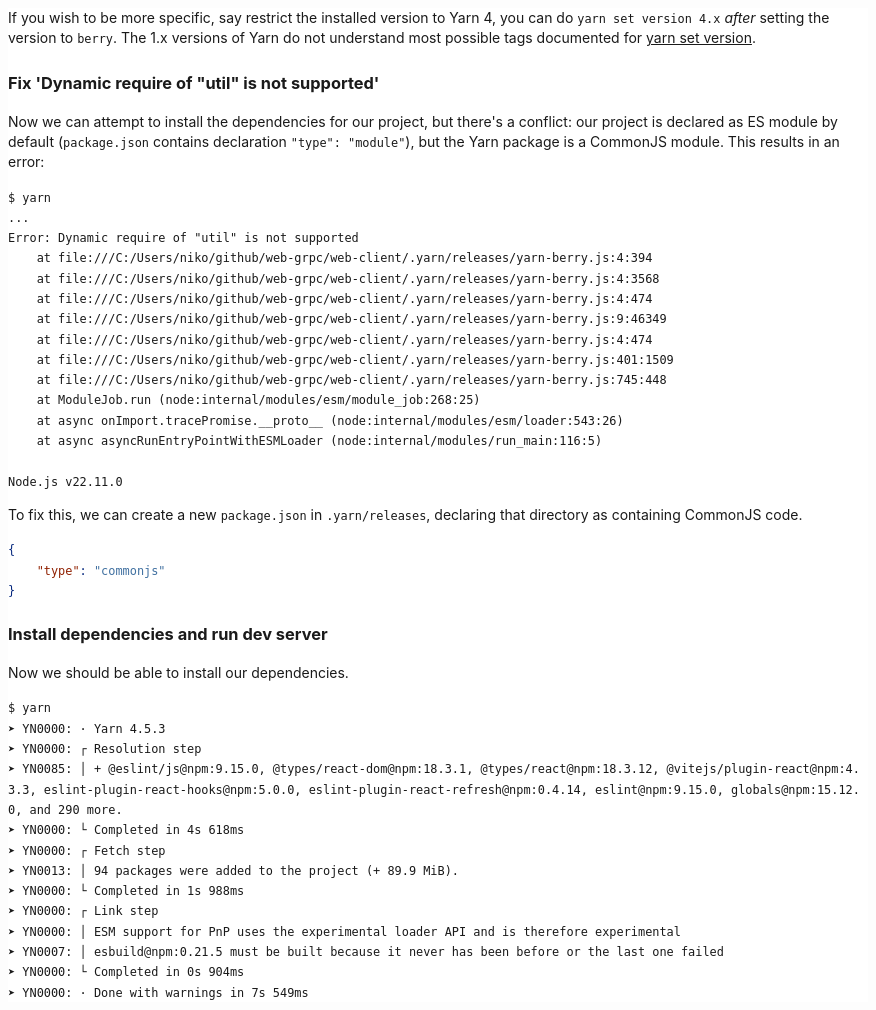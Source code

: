 If you wish to be more specific, say restrict the installed version to Yarn 4, you can do
`yarn set version 4.x` *after* setting the version to `berry`. The 1.x versions of Yarn do not
understand most possible tags documented for
[yarn set version](https://yarnpkg.com/cli/set/version).

### Fix 'Dynamic require of "util" is not supported'

Now we can attempt to install the dependencies for our project, but there's a conflict: our project
is declared as ES module by default (`package.json` contains declaration `"type": "module"`), but
the Yarn package is a CommonJS module. This results in an error:

```
$ yarn
...
Error: Dynamic require of "util" is not supported
    at file:///C:/Users/niko/github/web-grpc/web-client/.yarn/releases/yarn-berry.js:4:394
    at file:///C:/Users/niko/github/web-grpc/web-client/.yarn/releases/yarn-berry.js:4:3568
    at file:///C:/Users/niko/github/web-grpc/web-client/.yarn/releases/yarn-berry.js:4:474
    at file:///C:/Users/niko/github/web-grpc/web-client/.yarn/releases/yarn-berry.js:9:46349
    at file:///C:/Users/niko/github/web-grpc/web-client/.yarn/releases/yarn-berry.js:4:474
    at file:///C:/Users/niko/github/web-grpc/web-client/.yarn/releases/yarn-berry.js:401:1509
    at file:///C:/Users/niko/github/web-grpc/web-client/.yarn/releases/yarn-berry.js:745:448
    at ModuleJob.run (node:internal/modules/esm/module_job:268:25)
    at async onImport.tracePromise.__proto__ (node:internal/modules/esm/loader:543:26)
    at async asyncRunEntryPointWithESMLoader (node:internal/modules/run_main:116:5)

Node.js v22.11.0
```

To fix this, we can create a new `package.json` in `.yarn/releases`, declaring that directory as
containing CommonJS code.

```json
{
    "type": "commonjs"
}
```

### Install dependencies and run dev server

Now we should be able to install our dependencies.

```
$ yarn
➤ YN0000: · Yarn 4.5.3
➤ YN0000: ┌ Resolution step
➤ YN0085: │ + @eslint/js@npm:9.15.0, @types/react-dom@npm:18.3.1, @types/react@npm:18.3.12, @vitejs/plugin-react@npm:4.3.3, eslint-plugin-react-hooks@npm:5.0.0, eslint-plugin-react-refresh@npm:0.4.14, eslint@npm:9.15.0, globals@npm:15.12.0, and 290 more.
➤ YN0000: └ Completed in 4s 618ms
➤ YN0000: ┌ Fetch step
➤ YN0013: │ 94 packages were added to the project (+ 89.9 MiB).
➤ YN0000: └ Completed in 1s 988ms
➤ YN0000: ┌ Link step
➤ YN0000: │ ESM support for PnP uses the experimental loader API and is therefore experimental
➤ YN0007: │ esbuild@npm:0.21.5 must be built because it never has been before or the last one failed
➤ YN0000: └ Completed in 0s 904ms
➤ YN0000: · Done with warnings in 7s 549ms
```
